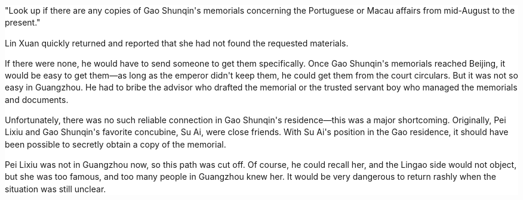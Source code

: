 "Look up if there are any copies of Gao Shunqin's memorials concerning the Portuguese or Macau affairs from mid-August to the present."

Lin Xuan quickly returned and reported that she had not found the requested materials.

If there were none, he would have to send someone to get them specifically. Once Gao Shunqin's memorials reached Beijing, it would be easy to get them—as long as the emperor didn't keep them, he could get them from the court circulars. But it was not so easy in Guangzhou. He had to bribe the advisor who drafted the memorial or the trusted servant boy who managed the memorials and documents.

Unfortunately, there was no such reliable connection in Gao Shunqin's residence—this was a major shortcoming. Originally, Pei Lixiu and Gao Shunqin's favorite concubine, Su Ai, were close friends. With Su Ai's position in the Gao residence, it should have been possible to secretly obtain a copy of the memorial.

Pei Lixiu was not in Guangzhou now, so this path was cut off. Of course, he could recall her, and the Lingao side would not object, but she was too famous, and too many people in Guangzhou knew her. It would be very dangerous to return rashly when the situation was still unclear.
